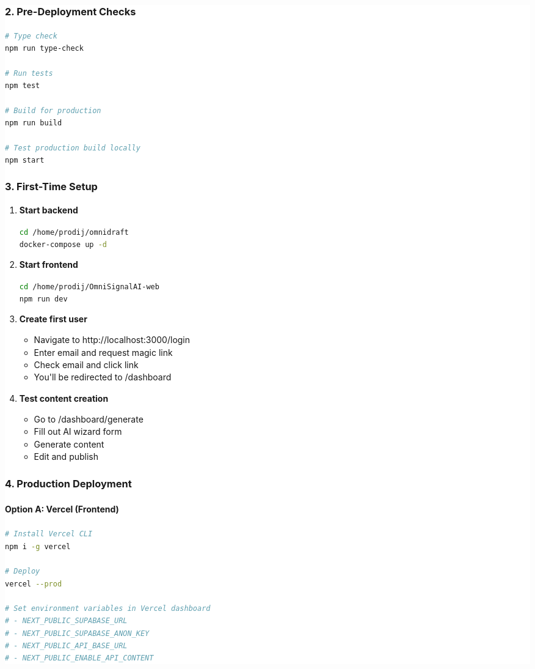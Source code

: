 ### 2. Pre-Deployment Checks

```bash
# Type check
npm run type-check

# Run tests
npm test

# Build for production
npm run build

# Test production build locally
npm start
```

### 3. First-Time Setup

1. **Start backend**
   ```bash
   cd /home/prodij/omnidraft
   docker-compose up -d
   ```

2. **Start frontend**
   ```bash
   cd /home/prodij/OmniSignalAI-web
   npm run dev
   ```

3. **Create first user**
   - Navigate to http://localhost:3000/login
   - Enter email and request magic link
   - Check email and click link
   - You'll be redirected to /dashboard

4. **Test content creation**
   - Go to /dashboard/generate
   - Fill out AI wizard form
   - Generate content
   - Edit and publish

### 4. Production Deployment

#### Option A: Vercel (Frontend)
```bash
# Install Vercel CLI
npm i -g vercel

# Deploy
vercel --prod

# Set environment variables in Vercel dashboard
# - NEXT_PUBLIC_SUPABASE_URL
# - NEXT_PUBLIC_SUPABASE_ANON_KEY
# - NEXT_PUBLIC_API_BASE_URL
# - NEXT_PUBLIC_ENABLE_API_CONTENT
```
